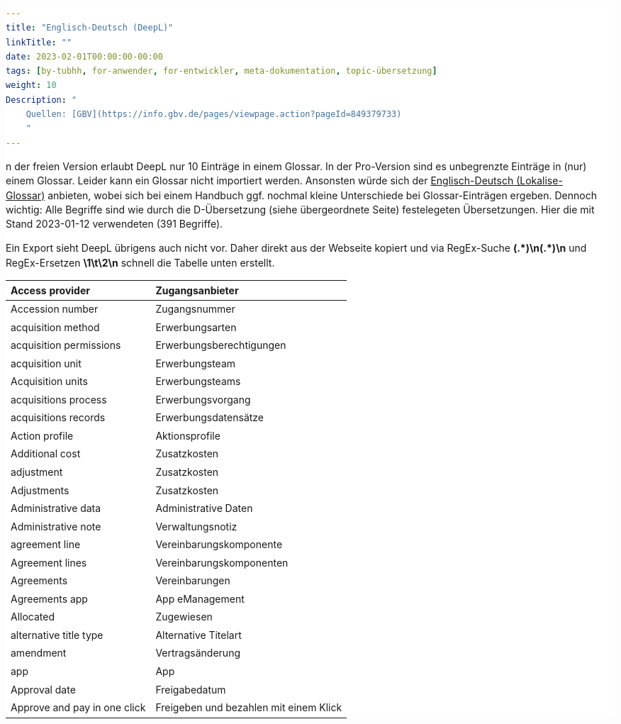```yaml
---
title: "Englisch-Deutsch (DeepL)"
linkTitle: ""
date: 2023-02-01T00:00:00-00:00
tags: [by-tubhh, for-anwender, for-entwickler, meta-dokumentation, topic-übersetzung]
weight: 10
Description: "
    Quellen: [GBV](https://info.gbv.de/pages/viewpage.action?pageId=849379733)
    "
---
```


n der freien Version erlaubt DeepL nur 10 Einträge in einem Glossar. In der Pro-Version sind es unbegrenzte Einträge in (nur) einem Glossar. Leider kann ein Glossar nicht importiert werden. Ansonsten würde sich der [Englisch-Deutsch (Lokalise-Glossar)](https://info.gbv.de/pages/viewpage.action?pageId=843841657) anbieten, wobei sich bei einem Handbuch ggf. nochmal kleine Unterschiede bei Glossar-Einträgen ergeben. Dennoch wichtig: Alle Begriffe sind wie durch die D-Übersetzung (siehe übergeordnete Seite) festelegeten Übersetzungen. Hier die mit Stand 2023-01-12 verwendeten (391 Begriffe).

Ein Export sieht DeepL übrigens auch nicht vor. Daher direkt aus der Webseite kopiert und via RegEx-Suche **(.\*)\\n(.\*)\\n** und RegEx-Ersetzen **\\1\\t\\2\\n** schnell die Tabelle unten erstellt.

|Access provider|Zugangsanbieter|
|:----|:----|
|Accession number|Zugangsnummer|
|acquisition method|Erwerbungsarten|
|acquisition permissions|Erwerbungsberechtigungen|
|acquisition unit|Erwerbungsteam|
|Acquisition units|Erwerbungsteams|
|acquisitions process|Erwerbungsvorgang|
|acquisitions records|Erwerbungsdatensätze|
|Action profile|Aktionsprofile|
|Additional cost|Zusatzkosten|
|adjustment|Zusatzkosten|
|Adjustments|Zusatzkosten|
|Administrative data|Administrative Daten|
|Administrative note|Verwaltungsnotiz|
|agreement line|Vereinbarungskomponente|
|Agreement lines|Vereinbarungskomponenten|
|Agreements|Vereinbarungen|
|Agreements app|App eManagement|
|Allocated|Zugewiesen|
|alternative title type|Alternative Titelart|
|amendment|Vertragsänderung|
|app|App|
|Approval date|Freigabedatum|
|Approve and pay in one click|Freigeben und bezahlen mit einem Klick|